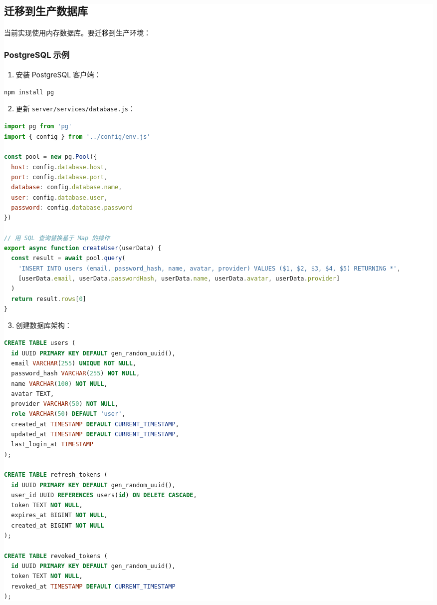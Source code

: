 ## 迁移到生产数据库

当前实现使用内存数据库。要迁移到生产环境：

### PostgreSQL 示例

1. 安装 PostgreSQL 客户端：
```bash
npm install pg
```

2. 更新 `server/services/database.js`：
```javascript
import pg from 'pg'
import { config } from '../config/env.js'

const pool = new pg.Pool({
  host: config.database.host,
  port: config.database.port,
  database: config.database.name,
  user: config.database.user,
  password: config.database.password
})

// 用 SQL 查询替换基于 Map 的操作
export async function createUser(userData) {
  const result = await pool.query(
    'INSERT INTO users (email, password_hash, name, avatar, provider) VALUES ($1, $2, $3, $4, $5) RETURNING *',
    [userData.email, userData.passwordHash, userData.name, userData.avatar, userData.provider]
  )
  return result.rows[0]
}
```

3. 创建数据库架构：
```sql
CREATE TABLE users (
  id UUID PRIMARY KEY DEFAULT gen_random_uuid(),
  email VARCHAR(255) UNIQUE NOT NULL,
  password_hash VARCHAR(255) NOT NULL,
  name VARCHAR(100) NOT NULL,
  avatar TEXT,
  provider VARCHAR(50) NOT NULL,
  role VARCHAR(50) DEFAULT 'user',
  created_at TIMESTAMP DEFAULT CURRENT_TIMESTAMP,
  updated_at TIMESTAMP DEFAULT CURRENT_TIMESTAMP,
  last_login_at TIMESTAMP
);

CREATE TABLE refresh_tokens (
  id UUID PRIMARY KEY DEFAULT gen_random_uuid(),
  user_id UUID REFERENCES users(id) ON DELETE CASCADE,
  token TEXT NOT NULL,
  expires_at BIGINT NOT NULL,
  created_at BIGINT NOT NULL
);

CREATE TABLE revoked_tokens (
  id UUID PRIMARY KEY DEFAULT gen_random_uuid(),
  token TEXT NOT NULL,
  revoked_at TIMESTAMP DEFAULT CURRENT_TIMESTAMP
);
```
